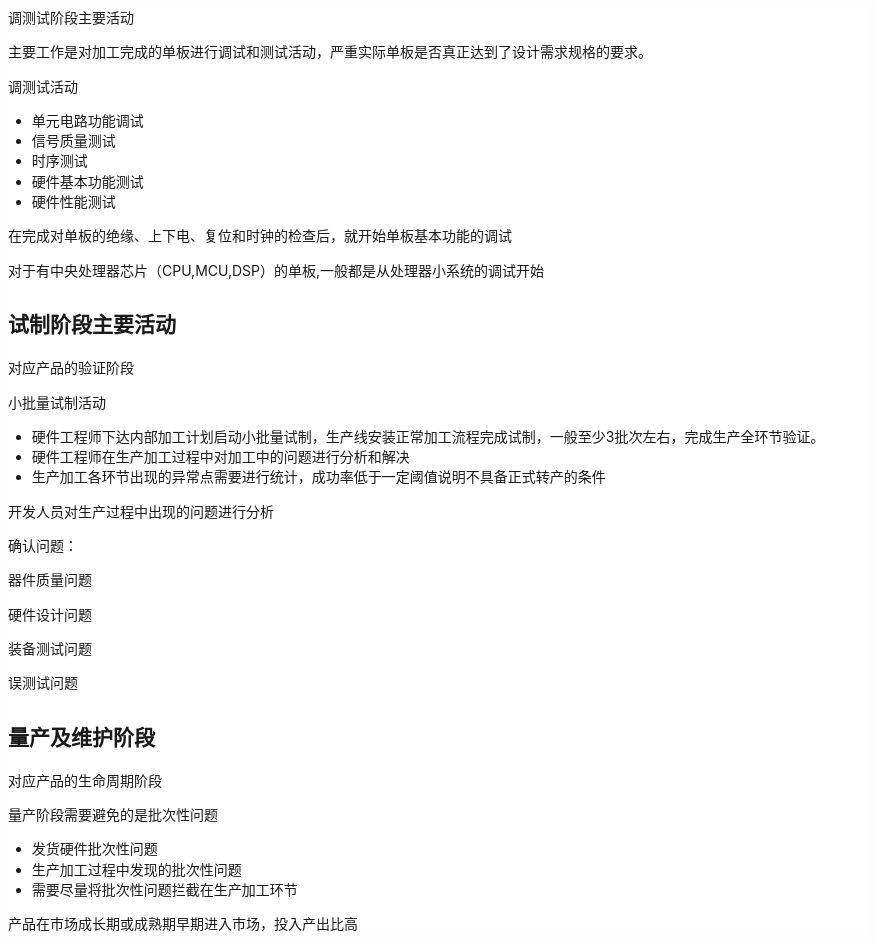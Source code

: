 调测试阶段主要活动

主要工作是对加工完成的单板进行调试和测试活动，严重实际单板是否真正达到了设计需求规格的要求。



调测试活动

- 单元电路功能调试
- 信号质量测试
- 时序测试
- 硬件基本功能测试
- 硬件性能测试



在完成对单板的绝缘、上下电、复位和时钟的检查后，就开始单板基本功能的调试

对于有中央处理器芯片（CPU,MCU,DSP）的单板,一般都是从处理器小系统的调试开始



## 试制阶段主要活动

对应产品的验证阶段



小批量试制活动

- 硬件工程师下达内部加工计划启动小批量试制，生产线安装正常加工流程完成试制，一般至少3批次左右，完成生产全环节验证。
- 硬件工程师在生产加工过程中对加工中的问题进行分析和解决
- 生产加工各环节出现的异常点需要进行统计，成功率低于一定阈值说明不具备正式转产的条件



开发人员对生产过程中出现的问题进行分析

确认问题：

器件质量问题

硬件设计问题

装备测试问题

误测试问题



## 量产及维护阶段

对应产品的生命周期阶段



量产阶段需要避免的是批次性问题

- 发货硬件批次性问题
- 生产加工过程中发现的批次性问题
- 需要尽量将批次性问题拦截在生产加工环节



产品在市场成长期或成熟期早期进入市场，投入产出比高
